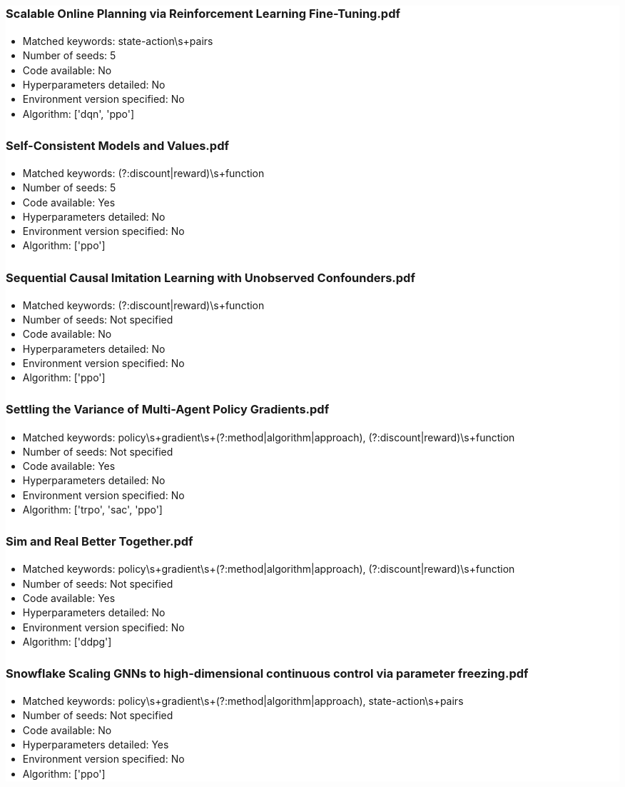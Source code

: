 
### Scalable Online Planning via Reinforcement Learning Fine-Tuning.pdf
* Matched keywords: state-action\s+pairs
* Number of seeds: 5
* Code available: No
* Hyperparameters detailed: No
* Environment version specified: No
* Algorithm: ['dqn', 'ppo']


### Self-Consistent Models and Values.pdf
* Matched keywords: (?:discount|reward)\s+function
* Number of seeds: 5
* Code available: Yes
* Hyperparameters detailed: No
* Environment version specified: No
* Algorithm: ['ppo']


### Sequential Causal Imitation Learning with Unobserved Confounders.pdf
* Matched keywords: (?:discount|reward)\s+function
* Number of seeds: Not specified
* Code available: No
* Hyperparameters detailed: No
* Environment version specified: No
* Algorithm: ['ppo']


### Settling the Variance of Multi-Agent Policy Gradients.pdf
* Matched keywords: policy\s+gradient\s+(?:method|algorithm|approach), (?:discount|reward)\s+function
* Number of seeds: Not specified
* Code available: Yes
* Hyperparameters detailed: No
* Environment version specified: No
* Algorithm: ['trpo', 'sac', 'ppo']


### Sim and Real Better Together.pdf
* Matched keywords: policy\s+gradient\s+(?:method|algorithm|approach), (?:discount|reward)\s+function
* Number of seeds: Not specified
* Code available: Yes
* Hyperparameters detailed: No
* Environment version specified: No
* Algorithm: ['ddpg']


### Snowflake Scaling GNNs to high-dimensional continuous control via parameter freezing.pdf
* Matched keywords: policy\s+gradient\s+(?:method|algorithm|approach), state-action\s+pairs
* Number of seeds: Not specified
* Code available: No
* Hyperparameters detailed: Yes
* Environment version specified: No
* Algorithm: ['ppo']
